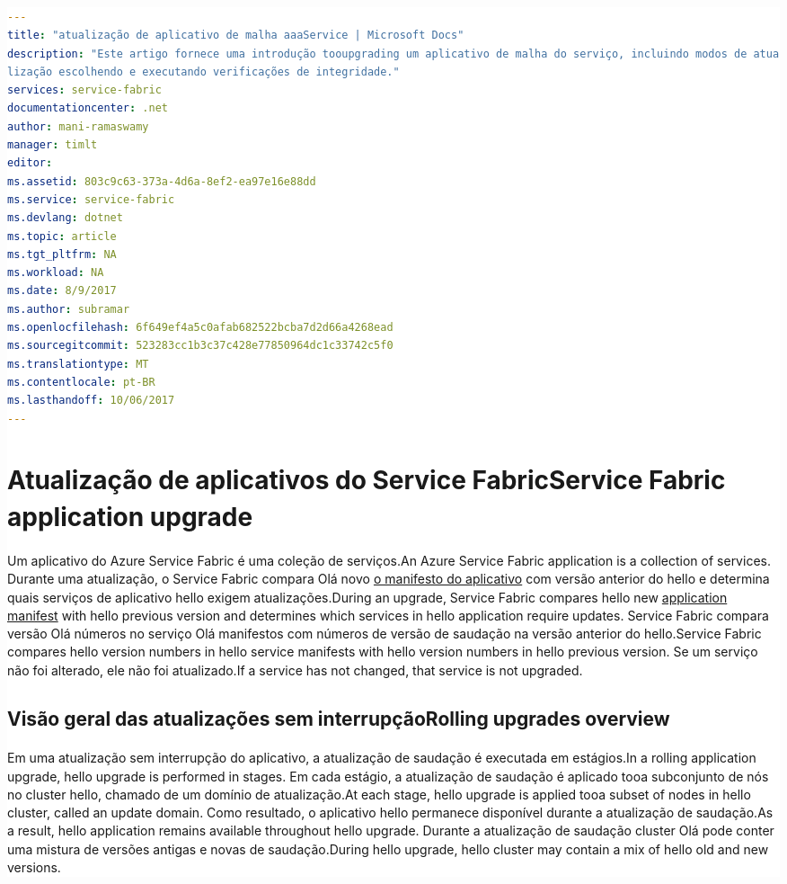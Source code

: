 ```yaml
---
title: "atualização de aplicativo de malha aaaService | Microsoft Docs"
description: "Este artigo fornece uma introdução tooupgrading um aplicativo de malha do serviço, incluindo modos de atualização escolhendo e executando verificações de integridade."
services: service-fabric
documentationcenter: .net
author: mani-ramaswamy
manager: timlt
editor: 
ms.assetid: 803c9c63-373a-4d6a-8ef2-ea97e16e88dd
ms.service: service-fabric
ms.devlang: dotnet
ms.topic: article
ms.tgt_pltfrm: NA
ms.workload: NA
ms.date: 8/9/2017
ms.author: subramar
ms.openlocfilehash: 6f649ef4a5c0afab682522bcba7d2d66a4268ead
ms.sourcegitcommit: 523283cc1b3c37c428e77850964dc1c33742c5f0
ms.translationtype: MT
ms.contentlocale: pt-BR
ms.lasthandoff: 10/06/2017
---
```

# <a name="service-fabric-application-upgrade"></a><span data-ttu-id="520bd-103">Atualização de aplicativos do Service Fabric</span><span class="sxs-lookup"><span data-stu-id="520bd-103">Service Fabric application upgrade</span></span>
<span data-ttu-id="520bd-104">Um aplicativo do Azure Service Fabric é uma coleção de serviços.</span><span class="sxs-lookup"><span data-stu-id="520bd-104">An Azure Service Fabric application is a collection of services.</span></span> <span data-ttu-id="520bd-105">Durante uma atualização, o Service Fabric compara Olá novo [o manifesto do aplicativo](service-fabric-application-model.md#describe-an-application) com versão anterior do hello e determina quais serviços de aplicativo hello exigem atualizações.</span><span class="sxs-lookup"><span data-stu-id="520bd-105">During an upgrade, Service Fabric compares hello new [application manifest](service-fabric-application-model.md#describe-an-application) with hello previous version and determines which services in hello application require updates.</span></span> <span data-ttu-id="520bd-106">Service Fabric compara versão Olá números no serviço Olá manifestos com números de versão de saudação na versão anterior do hello.</span><span class="sxs-lookup"><span data-stu-id="520bd-106">Service Fabric compares hello version numbers in hello service manifests with hello version numbers in hello previous version.</span></span> <span data-ttu-id="520bd-107">Se um serviço não foi alterado, ele não foi atualizado.</span><span class="sxs-lookup"><span data-stu-id="520bd-107">If a service has not changed, that service is not upgraded.</span></span>

## <a name="rolling-upgrades-overview"></a><span data-ttu-id="520bd-108">Visão geral das atualizações sem interrupção</span><span class="sxs-lookup"><span data-stu-id="520bd-108">Rolling upgrades overview</span></span>
<span data-ttu-id="520bd-109">Em uma atualização sem interrupção do aplicativo, a atualização de saudação é executada em estágios.</span><span class="sxs-lookup"><span data-stu-id="520bd-109">In a rolling application upgrade, hello upgrade is performed in stages.</span></span> <span data-ttu-id="520bd-110">Em cada estágio, a atualização de saudação é aplicado tooa subconjunto de nós no cluster hello, chamado de um domínio de atualização.</span><span class="sxs-lookup"><span data-stu-id="520bd-110">At each stage, hello upgrade is applied tooa subset of nodes in hello cluster, called an update domain.</span></span> <span data-ttu-id="520bd-111">Como resultado, o aplicativo hello permanece disponível durante a atualização de saudação.</span><span class="sxs-lookup"><span data-stu-id="520bd-111">As a result, hello application remains available throughout hello upgrade.</span></span> <span data-ttu-id="520bd-112">Durante a atualização de saudação cluster Olá pode conter uma mistura de versões antigas e novas de saudação.</span><span class="sxs-lookup"><span data-stu-id="520bd-112">During hello upgrade, hello cluster may contain a mix of hello old and new versions.</span></span>
